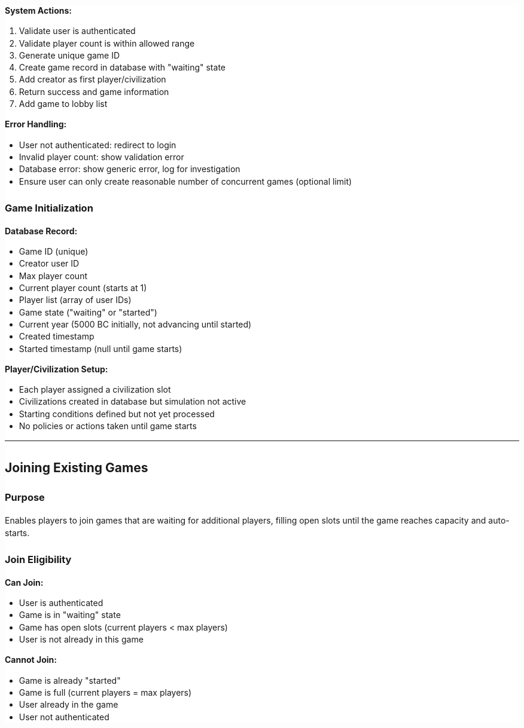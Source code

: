 **System Actions:**
1. Validate user is authenticated
2. Validate player count is within allowed range
3. Generate unique game ID
4. Create game record in database with "waiting" state
5. Add creator as first player/civilization
6. Return success and game information
7. Add game to lobby list

**Error Handling:**
- User not authenticated: redirect to login
- Invalid player count: show validation error
- Database error: show generic error, log for investigation
- Ensure user can only create reasonable number of concurrent games (optional limit)

### Game Initialization

**Database Record:**
- Game ID (unique)
- Creator user ID
- Max player count
- Current player count (starts at 1)
- Player list (array of user IDs)
- Game state ("waiting" or "started")
- Current year (5000 BC initially, not advancing until started)
- Created timestamp
- Started timestamp (null until game starts)

**Player/Civilization Setup:**
- Each player assigned a civilization slot
- Civilizations created in database but simulation not active
- Starting conditions defined but not yet processed
- No policies or actions taken until game starts

---

## Joining Existing Games

### Purpose

Enables players to join games that are waiting for additional players, filling open slots until the game reaches capacity and auto-starts.

### Join Eligibility

**Can Join:**
- User is authenticated
- Game is in "waiting" state
- Game has open slots (current players < max players)
- User is not already in this game

**Cannot Join:**
- Game is already "started"
- Game is full (current players = max players)
- User already in the game
- User not authenticated
